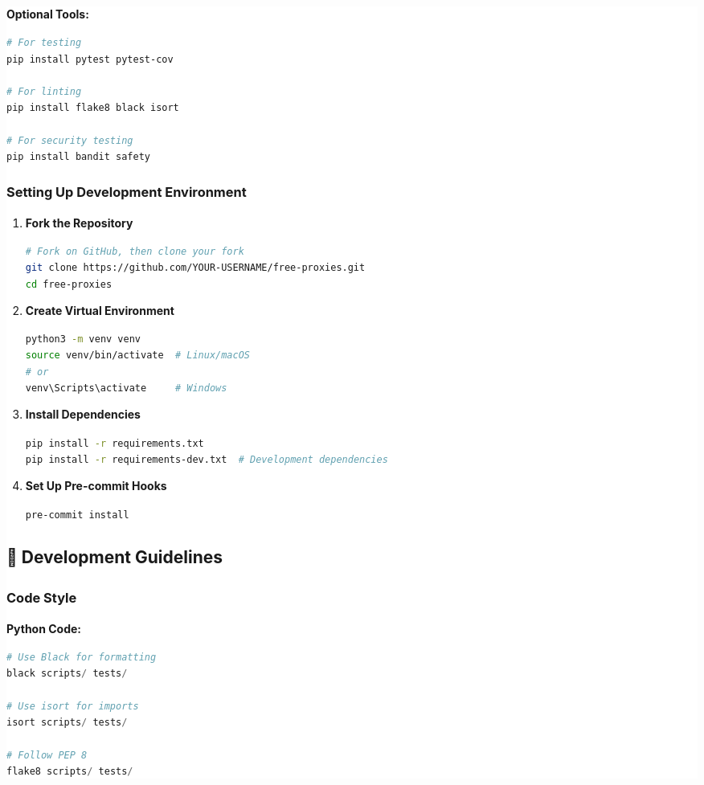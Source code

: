 **Optional Tools:**
```bash
# For testing
pip install pytest pytest-cov

# For linting
pip install flake8 black isort

# For security testing
pip install bandit safety
```

### Setting Up Development Environment

1. **Fork the Repository**
   ```bash
   # Fork on GitHub, then clone your fork
   git clone https://github.com/YOUR-USERNAME/free-proxies.git
   cd free-proxies
   ```

2. **Create Virtual Environment**
   ```bash
   python3 -m venv venv
   source venv/bin/activate  # Linux/macOS
   # or
   venv\Scripts\activate     # Windows
   ```

3. **Install Dependencies**
   ```bash
   pip install -r requirements.txt
   pip install -r requirements-dev.txt  # Development dependencies
   ```

4. **Set Up Pre-commit Hooks**
   ```bash
   pre-commit install
   ```

## 📝 Development Guidelines

### Code Style

**Python Code:**
```python
# Use Black for formatting
black scripts/ tests/

# Use isort for imports
isort scripts/ tests/

# Follow PEP 8
flake8 scripts/ tests/
```
